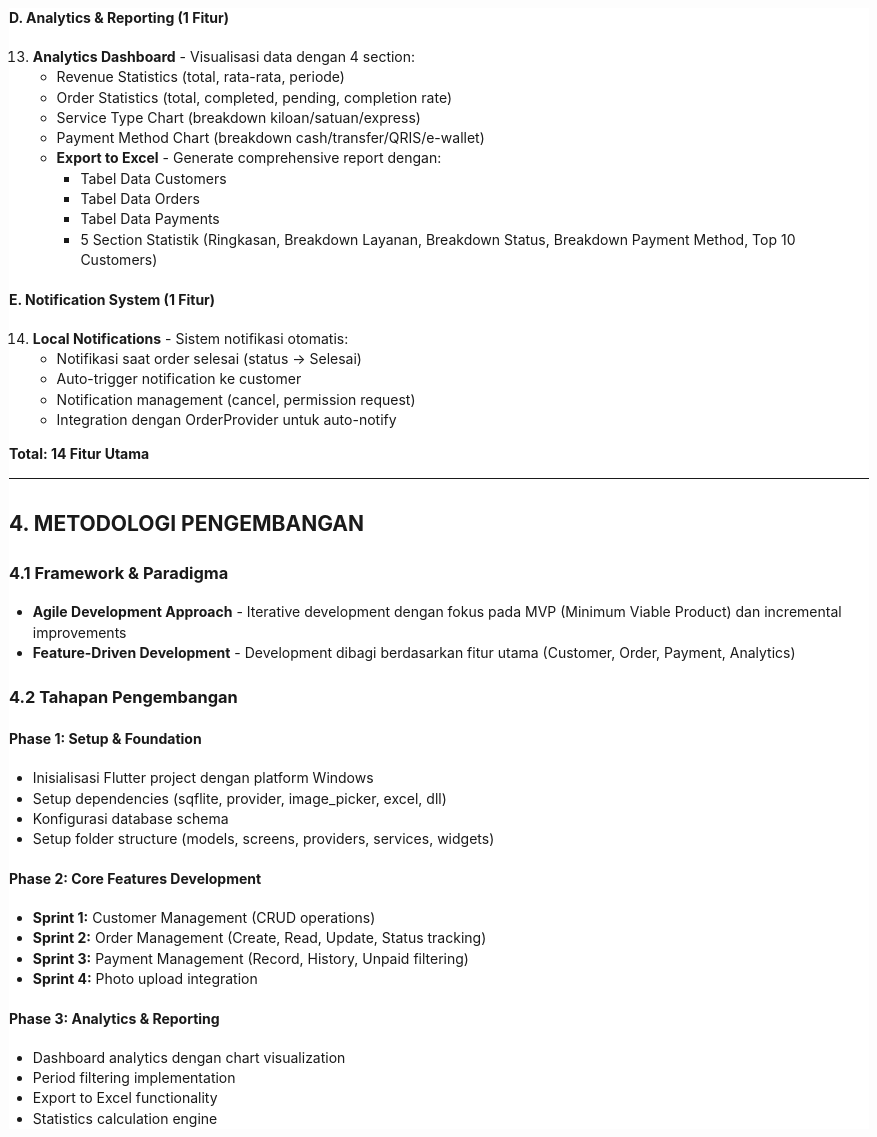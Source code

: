 #### D. Analytics & Reporting (1 Fitur)
13. **Analytics Dashboard** - Visualisasi data dengan 4 section:
    - Revenue Statistics (total, rata-rata, periode)
    - Order Statistics (total, completed, pending, completion rate)
    - Service Type Chart (breakdown kiloan/satuan/express)
    - Payment Method Chart (breakdown cash/transfer/QRIS/e-wallet)
    - **Export to Excel** - Generate comprehensive report dengan:
      - Tabel Data Customers
      - Tabel Data Orders
      - Tabel Data Payments
      - 5 Section Statistik (Ringkasan, Breakdown Layanan, Breakdown Status, Breakdown Payment Method, Top 10 Customers)

#### E. Notification System (1 Fitur)
14. **Local Notifications** - Sistem notifikasi otomatis:
    - Notifikasi saat order selesai (status → Selesai)
    - Auto-trigger notification ke customer
    - Notification management (cancel, permission request)
    - Integration dengan OrderProvider untuk auto-notify

**Total: 14 Fitur Utama**

---

## 4. METODOLOGI PENGEMBANGAN

### 4.1 Framework & Paradigma
- **Agile Development Approach** - Iterative development dengan fokus pada MVP (Minimum Viable Product) dan incremental improvements
- **Feature-Driven Development** - Development dibagi berdasarkan fitur utama (Customer, Order, Payment, Analytics)

### 4.2 Tahapan Pengembangan

#### Phase 1: Setup & Foundation
- Inisialisasi Flutter project dengan platform Windows
- Setup dependencies (sqflite, provider, image_picker, excel, dll)
- Konfigurasi database schema
- Setup folder structure (models, screens, providers, services, widgets)

#### Phase 2: Core Features Development
- **Sprint 1:** Customer Management (CRUD operations)
- **Sprint 2:** Order Management (Create, Read, Update, Status tracking)
- **Sprint 3:** Payment Management (Record, History, Unpaid filtering)
- **Sprint 4:** Photo upload integration

#### Phase 3: Analytics & Reporting
- Dashboard analytics dengan chart visualization
- Period filtering implementation
- Export to Excel functionality
- Statistics calculation engine
